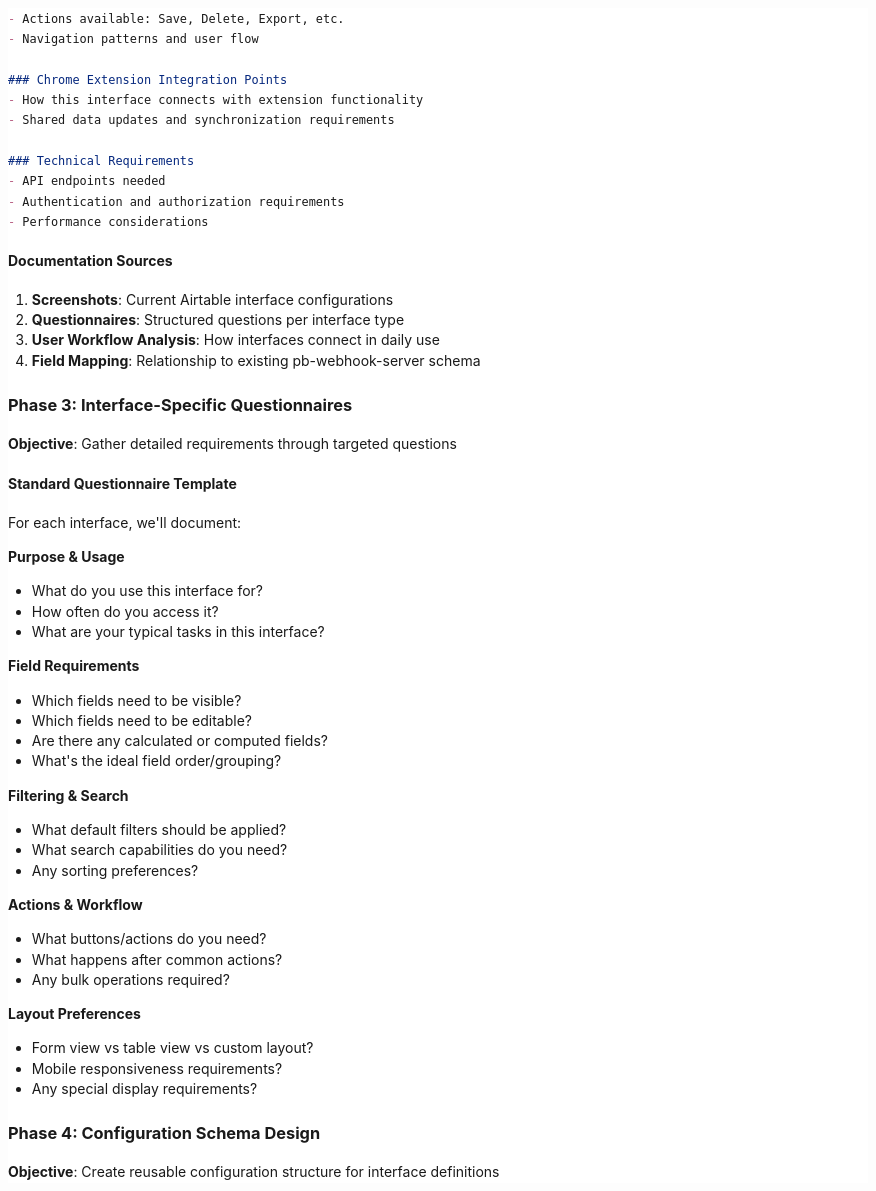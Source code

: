 ```markdown
- Actions available: Save, Delete, Export, etc.
- Navigation patterns and user flow

### Chrome Extension Integration Points
- How this interface connects with extension functionality
- Shared data updates and synchronization requirements

### Technical Requirements
- API endpoints needed
- Authentication and authorization requirements
- Performance considerations
```

#### Documentation Sources
1. **Screenshots**: Current Airtable interface configurations
2. **Questionnaires**: Structured questions per interface type
3. **User Workflow Analysis**: How interfaces connect in daily use
4. **Field Mapping**: Relationship to existing pb-webhook-server schema

### Phase 3: Interface-Specific Questionnaires
**Objective**: Gather detailed requirements through targeted questions

#### Standard Questionnaire Template
For each interface, we'll document:

**Purpose & Usage**
- What do you use this interface for?
- How often do you access it?
- What are your typical tasks in this interface?

**Field Requirements**
- Which fields need to be visible?
- Which fields need to be editable?
- Are there any calculated or computed fields?
- What's the ideal field order/grouping?

**Filtering & Search**
- What default filters should be applied?
- What search capabilities do you need?
- Any sorting preferences?

**Actions & Workflow**
- What buttons/actions do you need?
- What happens after common actions?
- Any bulk operations required?

**Layout Preferences**
- Form view vs table view vs custom layout?
- Mobile responsiveness requirements?
- Any special display requirements?

### Phase 4: Configuration Schema Design
**Objective**: Create reusable configuration structure for interface definitions
